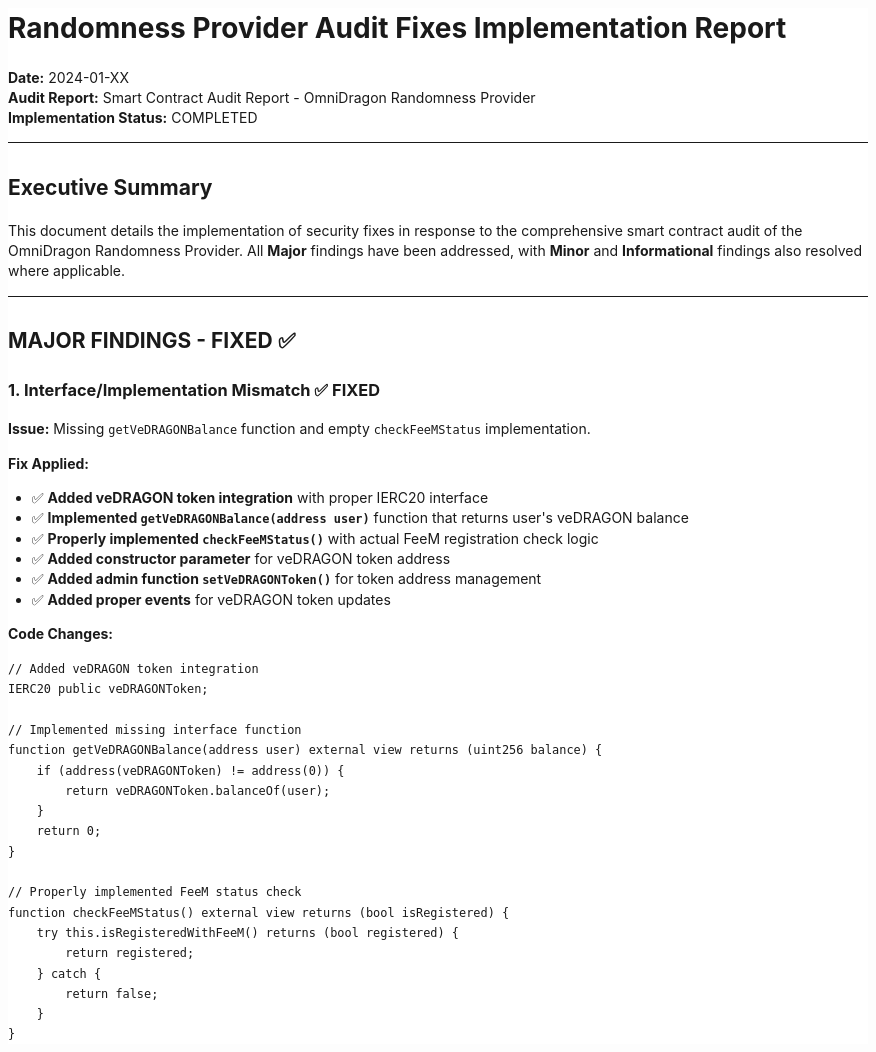 # Randomness Provider Audit Fixes Implementation Report

**Date:** 2024-01-XX  
**Audit Report:** Smart Contract Audit Report - OmniDragon Randomness Provider  
**Implementation Status:** COMPLETED

---

## Executive Summary

This document details the implementation of security fixes in response to the comprehensive smart contract audit of the OmniDragon Randomness Provider. All **Major** findings have been addressed, with **Minor** and **Informational** findings also resolved where applicable.

---

## MAJOR FINDINGS - FIXED ✅

### 1. Interface/Implementation Mismatch ✅ FIXED

**Issue:** Missing `getVeDRAGONBalance` function and empty `checkFeeMStatus` implementation.

**Fix Applied:**
- ✅ **Added veDRAGON token integration** with proper IERC20 interface
- ✅ **Implemented `getVeDRAGONBalance(address user)`** function that returns user's veDRAGON balance
- ✅ **Properly implemented `checkFeeMStatus()`** with actual FeeM registration check logic
- ✅ **Added constructor parameter** for veDRAGON token address
- ✅ **Added admin function `setVeDRAGONToken()`** for token address management
- ✅ **Added proper events** for veDRAGON token updates

**Code Changes:**
```solidity
// Added veDRAGON token integration
IERC20 public veDRAGONToken;

// Implemented missing interface function
function getVeDRAGONBalance(address user) external view returns (uint256 balance) {
    if (address(veDRAGONToken) != address(0)) {
        return veDRAGONToken.balanceOf(user);
    }
    return 0;
}

// Properly implemented FeeM status check
function checkFeeMStatus() external view returns (bool isRegistered) {
    try this.isRegisteredWithFeeM() returns (bool registered) {
        return registered;
    } catch {
        return false;
    }
}
```
